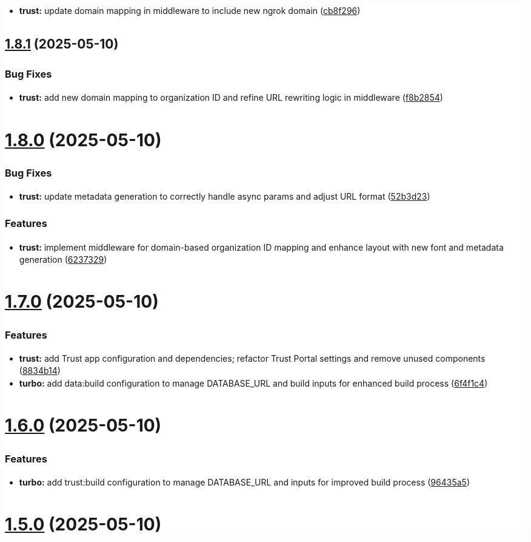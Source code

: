 - **trust:** update domain mapping in middleware to include new ngrok domain ([cb8f296](https://github.com/trycompai/comp/commit/cb8f2960eba1f9800e297734c3f6e33a17d76314))

## [1.8.1](https://github.com/trycompai/comp/compare/v1.8.0...v1.8.1) (2025-05-10)

### Bug Fixes

- **trust:** add new domain mapping to organization ID and refine URL rewriting logic in middleware ([f8b2854](https://github.com/trycompai/comp/commit/f8b28545adcce6bc18fdf3b590d2d31b8f857ce1))

# [1.8.0](https://github.com/trycompai/comp/compare/v1.7.0...v1.8.0) (2025-05-10)

### Bug Fixes

- **trust:** update metadata generation to correctly handle async params and adjust URL format ([52b3d23](https://github.com/trycompai/comp/commit/52b3d2316077abb397bf3c108f4fae620502ceae))

### Features

- **trust:** implement middleware for domain-based organization ID mapping and enhance layout with new font and metadata generation ([6237329](https://github.com/trycompai/comp/commit/62373292c9725eb1bbf05bd81ffc789c30098d41))

# [1.7.0](https://github.com/trycompai/comp/compare/v1.6.0...v1.7.0) (2025-05-10)

### Features

- **trust:** add Trust app configuration and dependencies; refactor Trust Portal settings and remove unused components ([8834b14](https://github.com/trycompai/comp/commit/8834b144046c85670c5beecb6afbd514b7ad4006))
- **turbo:** add data:build configuration to manage DATABASE_URL and build inputs for enhanced build process ([6f4f1c4](https://github.com/trycompai/comp/commit/6f4f1c4e195ceface8c9aac67204c90282cf377e))

# [1.6.0](https://github.com/trycompai/comp/compare/v1.5.0...v1.6.0) (2025-05-10)

### Features

- **turbo:** add trust:build configuration to manage DATABASE_URL and inputs for improved build process ([96435a5](https://github.com/trycompai/comp/commit/96435a53558b7d1dcf8faeaa79514ef1037e70f5))

# [1.5.0](https://github.com/trycompai/comp/compare/v1.4.0...v1.5.0) (2025-05-10)
